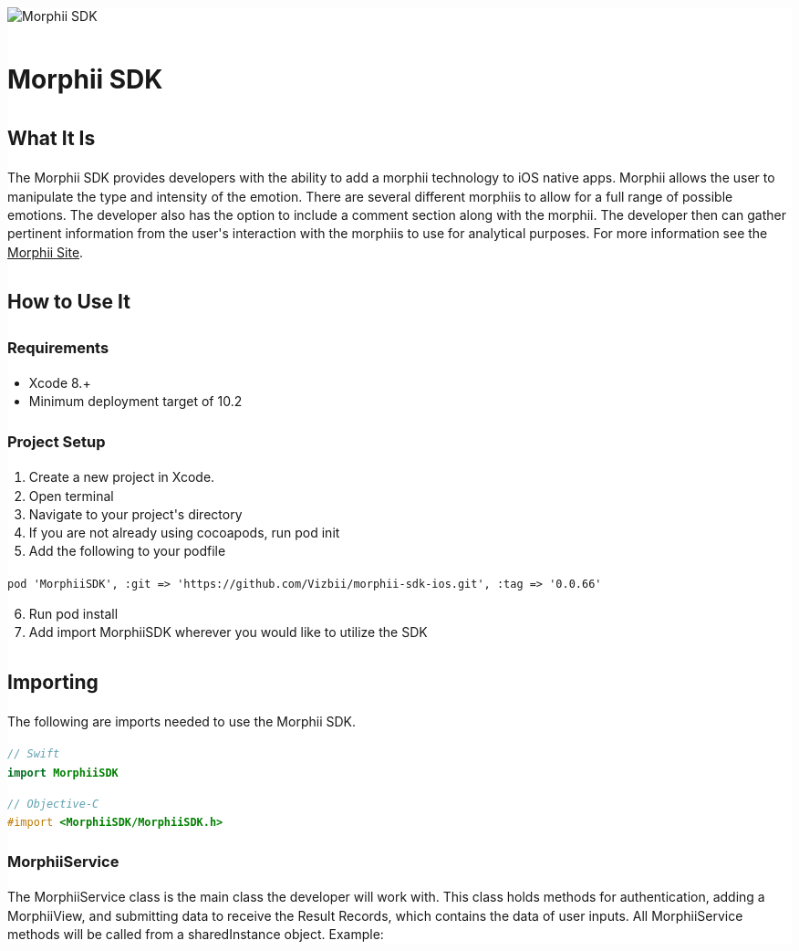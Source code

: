 ![Morphii SDK](https://d24bblcmguio2o.cloudfront.net/content/images/logo-black-color@3x.png)

# Morphii SDK

## What It Is
The Morphii SDK provides developers with the ability to add a morphii technology to iOS native apps. Morphii allows the user to manipulate the type and intensity of the emotion. There are several different morphiis to allow for a full range of possible emotions. The developer also has the option to include a comment section along with the morphii. The developer then can gather pertinent information from the user's interaction with the morphiis to use for analytical purposes. For more information see the [Morphii Site](http://morphii.com).

## How to Use It

### Requirements

- Xcode 8.+
- Minimum deployment target of 10.2

### Project Setup
1. Create a new project in Xcode.
2. Open terminal
3. Navigate to your project's directory
4. If you are not already using cocoapods, run pod init
5. Add the following to your podfile
```
pod 'MorphiiSDK', :git => 'https://github.com/Vizbii/morphii-sdk-ios.git', :tag => '0.0.66'
```
6. Run pod install
7. Add import MorphiiSDK wherever you would like to utilize the SDK


## Importing
The following are imports needed to use the Morphii SDK.

```swift
// Swift
import MorphiiSDK
```

```objective-c
// Objective-C
#import <MorphiiSDK/MorphiiSDK.h>
```


### <a name="morphiiservice"></a>MorphiiService
The MorphiiService class is the main class the developer will work with. This class holds methods for authentication, adding a MorphiiView, and submitting data to receive the Result Records, which contains the data of user inputs. All MorphiiService methods will be called from a sharedInstance object. Example:
